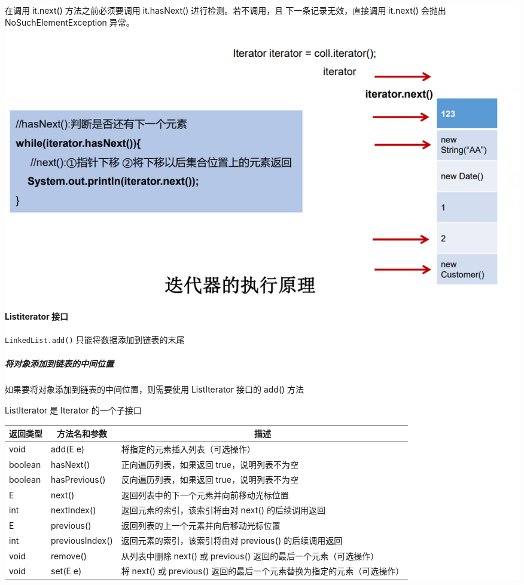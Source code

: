在调用 it.next() 方法之前必须要调用 it.hasNext() 进行检测。若不调用，且 下一条记录无效，直接调用 it.next() 会抛出 NoSuchElementException 异常。

![迭代器执行原理](../../../ImageRepository/%E8%AE%A1%E7%AE%97%E6%9C%BA%E4%B8%93%E4%B8%9A/Java%20%E6%8A%80%E6%9C%AF/%E9%9D%A2%E8%AF%95%E9%A2%98/Java%20SE/%E8%BF%AD%E4%BB%A3%E5%99%A8%E6%89%A7%E8%A1%8C%E5%8E%9F%E7%90%86.png)

#### Listiterator 接口

`LinkedList.add()` 只能将数据添加到链表的末尾

##### 将对象添加到链表的中间位置

如果要将对象添加到链表的中间位置，则需要使用 ListIterator 接口的 add() 方法

ListIterator 是 Iterator 的一个子接口

| 返回类型 | 方法名和参数    | 描述                                                         |
| -------- | --------------- | ------------------------------------------------------------ |
| void     | add(E e)        | 将指定的元素插入列表（可选操作）                             |
| boolean  | hasNext()       | 正向遍历列表，如果返回 true，说明列表不为空                  |
| boolean  | hasPrevious()   | 反向遍历列表，如果返回 true，说明列表不为空                  |
| E        | next()          | 返回列表中的下一个元素并向前移动光标位置                     |
| int      | nextIndex()     | 返回元素的索引，该索引将由对 next() 的后续调用返回           |
| E        | previous()      | 返回列表的上一个元素并向后移动光标位置                       |
| int      | previousIndex() | 返回元素的索引，该索引将由对 previous() 的后续调用返回       |
| void     | remove()        | 从列表中删除 next() 或 previous() 返回的最后一个元素（可选操作） |
| void     | set(E e)        | 将 next() 或 previous() 返回的最后一个元素替换为指定的元素（可选操作） |
